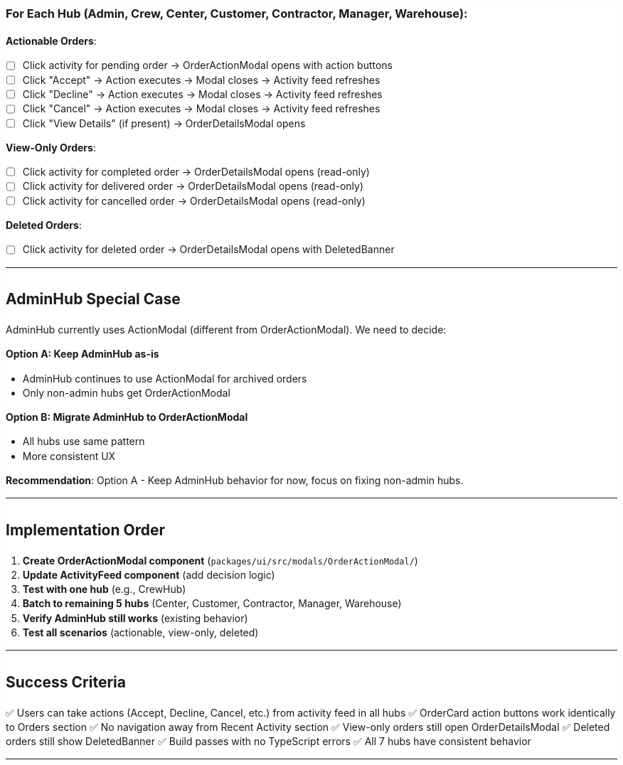 ### For Each Hub (Admin, Crew, Center, Customer, Contractor, Manager, Warehouse):

**Actionable Orders**:
- [ ] Click activity for pending order → OrderActionModal opens with action buttons
- [ ] Click "Accept" → Action executes → Modal closes → Activity feed refreshes
- [ ] Click "Decline" → Action executes → Modal closes → Activity feed refreshes
- [ ] Click "Cancel" → Action executes → Modal closes → Activity feed refreshes
- [ ] Click "View Details" (if present) → OrderDetailsModal opens

**View-Only Orders**:
- [ ] Click activity for completed order → OrderDetailsModal opens (read-only)
- [ ] Click activity for delivered order → OrderDetailsModal opens (read-only)
- [ ] Click activity for cancelled order → OrderDetailsModal opens (read-only)

**Deleted Orders**:
- [ ] Click activity for deleted order → OrderDetailsModal opens with DeletedBanner

---

## AdminHub Special Case

AdminHub currently uses ActionModal (different from OrderActionModal). We need to decide:

**Option A: Keep AdminHub as-is**
- AdminHub continues to use ActionModal for archived orders
- Only non-admin hubs get OrderActionModal

**Option B: Migrate AdminHub to OrderActionModal**
- All hubs use same pattern
- More consistent UX

**Recommendation**: Option A - Keep AdminHub behavior for now, focus on fixing non-admin hubs.

---

## Implementation Order

1. **Create OrderActionModal component** (`packages/ui/src/modals/OrderActionModal/`)
2. **Update ActivityFeed component** (add decision logic)
3. **Test with one hub** (e.g., CrewHub)
4. **Batch to remaining 5 hubs** (Center, Customer, Contractor, Manager, Warehouse)
5. **Verify AdminHub still works** (existing behavior)
6. **Test all scenarios** (actionable, view-only, deleted)

---

## Success Criteria

✅ Users can take actions (Accept, Decline, Cancel, etc.) from activity feed in all hubs
✅ OrderCard action buttons work identically to Orders section
✅ No navigation away from Recent Activity section
✅ View-only orders still open OrderDetailsModal
✅ Deleted orders still show DeletedBanner
✅ Build passes with no TypeScript errors
✅ All 7 hubs have consistent behavior

---